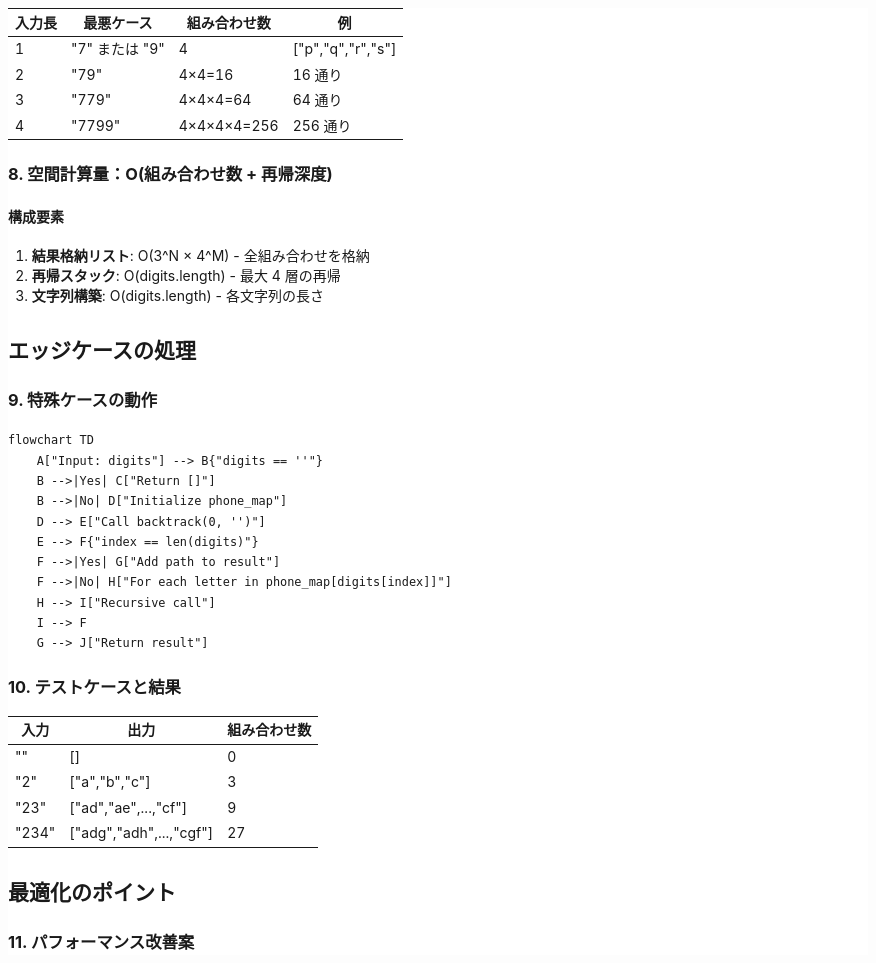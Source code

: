 | 入力長 | 最悪ケース     | 組み合わせ数 | 例                |
| ------ | -------------- | ------------ | ----------------- |
| 1      | "7" または "9" | 4            | ["p","q","r","s"] |
| 2      | "79"           | 4×4=16       | 16 通り           |
| 3      | "779"          | 4×4×4=64     | 64 通り           |
| 4      | "7799"         | 4×4×4×4=256  | 256 通り          |

### 8. 空間計算量：O(組み合わせ数 + 再帰深度)

#### 構成要素

1. **結果格納リスト**: O(3^N × 4^M) - 全組み合わせを格納
2. **再帰スタック**: O(digits.length) - 最大 4 層の再帰
3. **文字列構築**: O(digits.length) - 各文字列の長さ

## エッジケースの処理

### 9. 特殊ケースの動作

```mermaid
flowchart TD
    A["Input: digits"] --> B{"digits == ''"}
    B -->|Yes| C["Return []"]
    B -->|No| D["Initialize phone_map"]
    D --> E["Call backtrack(0, '')"]
    E --> F{"index == len(digits)"}
    F -->|Yes| G["Add path to result"]
    F -->|No| H["For each letter in phone_map[digits[index]]"]
    H --> I["Recursive call"]
    I --> F
    G --> J["Return result"]
```

### 10. テストケースと結果

| 入力  | 出力                    | 組み合わせ数 |
| ----- | ----------------------- | ------------ |
| ""    | []                      | 0            |
| "2"   | ["a","b","c"]           | 3            |
| "23"  | ["ad","ae",...,"cf"]    | 9            |
| "234" | ["adg","adh",...,"cgf"] | 27           |

## 最適化のポイント

### 11. パフォーマンス改善案
